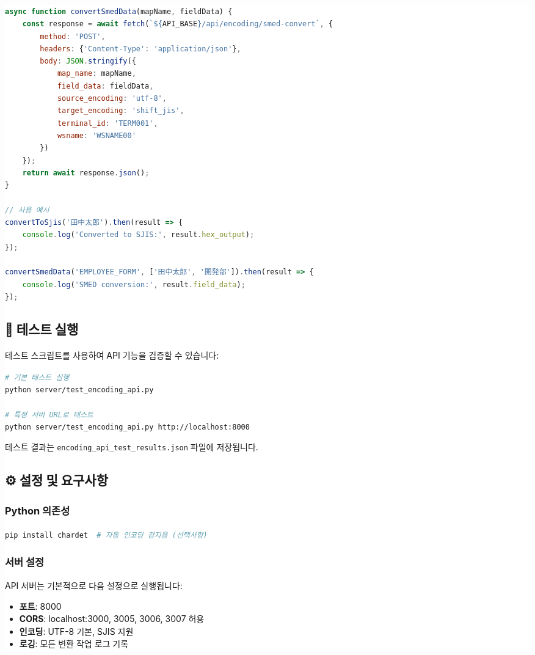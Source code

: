 ```javascript
async function convertSmedData(mapName, fieldData) {
    const response = await fetch(`${API_BASE}/api/encoding/smed-convert`, {
        method: 'POST',
        headers: {'Content-Type': 'application/json'},
        body: JSON.stringify({
            map_name: mapName,
            field_data: fieldData,
            source_encoding: 'utf-8',
            target_encoding: 'shift_jis',
            terminal_id: 'TERM001',
            wsname: 'WSNAME00'
        })
    });
    return await response.json();
}

// 사용 예시
convertToSjis('田中太郎').then(result => {
    console.log('Converted to SJIS:', result.hex_output);
});

convertSmedData('EMPLOYEE_FORM', ['田中太郎', '開発部']).then(result => {
    console.log('SMED conversion:', result.field_data);
});
```

## 🧪 테스트 실행

테스트 스크립트를 사용하여 API 기능을 검증할 수 있습니다:

```bash
# 기본 테스트 실행
python server/test_encoding_api.py

# 특정 서버 URL로 테스트
python server/test_encoding_api.py http://localhost:8000
```

테스트 결과는 `encoding_api_test_results.json` 파일에 저장됩니다.

## ⚙️ 설정 및 요구사항

### Python 의존성
```bash
pip install chardet  # 자동 인코딩 감지용 (선택사항)
```

### 서버 설정
API 서버는 기본적으로 다음 설정으로 실행됩니다:
- **포트**: 8000
- **CORS**: localhost:3000, 3005, 3006, 3007 허용
- **인코딩**: UTF-8 기본, SJIS 지원
- **로깅**: 모든 변환 작업 로그 기록
